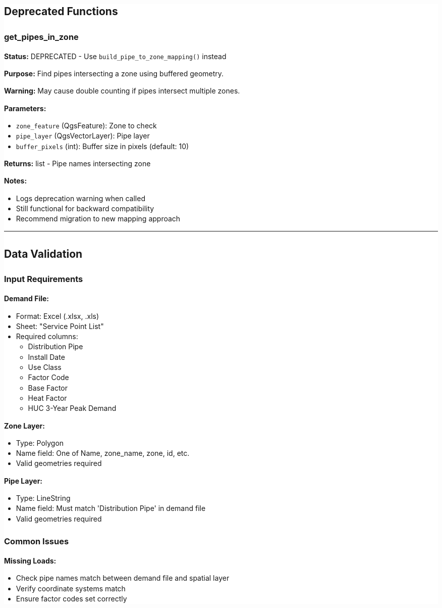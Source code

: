## Deprecated Functions

### get_pipes_in_zone

**Status:** DEPRECATED - Use `build_pipe_to_zone_mapping()` instead

**Purpose:** Find pipes intersecting a zone using buffered geometry.

**Warning:** May cause double counting if pipes intersect multiple zones.

**Parameters:**
- `zone_feature` (QgsFeature): Zone to check
- `pipe_layer` (QgsVectorLayer): Pipe layer
- `buffer_pixels` (int): Buffer size in pixels (default: 10)

**Returns:** list - Pipe names intersecting zone

**Notes:**
- Logs deprecation warning when called
- Still functional for backward compatibility
- Recommend migration to new mapping approach

---

## Data Validation

### Input Requirements

**Demand File:**
- Format: Excel (.xlsx, .xls)
- Sheet: "Service Point List"
- Required columns:
  - Distribution Pipe
  - Install Date
  - Use Class
  - Factor Code
  - Base Factor
  - Heat Factor
  - HUC 3-Year Peak Demand

**Zone Layer:**
- Type: Polygon
- Name field: One of Name, zone_name, zone, id, etc.
- Valid geometries required

**Pipe Layer:**
- Type: LineString
- Name field: Must match 'Distribution Pipe' in demand file
- Valid geometries required

### Common Issues

**Missing Loads:**
- Check pipe names match between demand file and spatial layer
- Verify coordinate systems match
- Ensure factor codes set correctly

